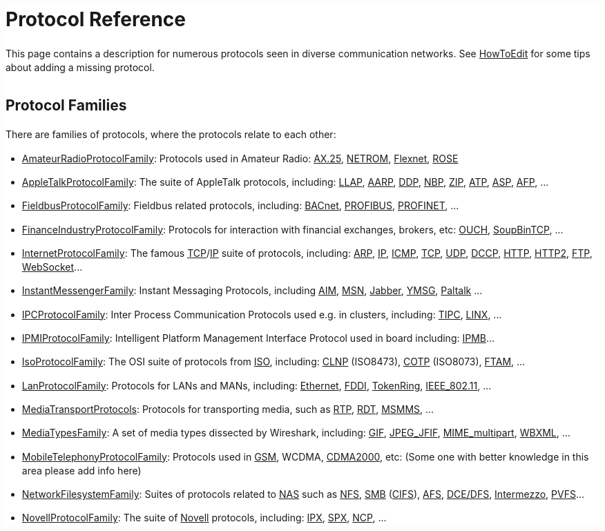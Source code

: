 # Protocol Reference

This page contains a description for numerous protocols seen in diverse communication networks. See [HowToEdit](/HowToEdit) for some tips about adding a missing protocol.

## Protocol Families

There are families of protocols, where the protocols relate to each other:

  - [AmateurRadioProtocolFamily](/AmateurRadioProtocolFamily): Protocols used in Amateur Radio: [AX.25](/AX.25), [NETROM](/NETROM), [Flexnet](/Flexnet), [ROSE](/ROSE)

  - [AppleTalkProtocolFamily](/AppleTalkProtocolFamily): The suite of AppleTalk protocols, including: [LLAP](/LLAP), [AARP](/AARP), [DDP](/DDP), [NBP](/NBP), [ZIP](/ZIP), [ATP](/ATP), [ASP](/ASP), [AFP](/AFP), ...

  - [FieldbusProtocolFamily](/FieldbusProtocolFamily): Fieldbus related protocols, including: [BACnet](/BACnet), [PROFIBUS](/PROFIBUS), [PROFINET](/PROFINET), ...

  - [FinanceIndustryProtocolFamily](/FinanceIndustryProtocolFamily): Protocols for interaction with financial exchanges, brokers, etc: [OUCH](/OUCH), [SoupBinTCP](/SoupBinTCP), ...

  - [InternetProtocolFamily](/InternetProtocolFamily): The famous [TCP](/TCP)/[IP](/IP) suite of protocols, including: [ARP](/ARP), [IP](/IP), [ICMP](/ICMP), [TCP](/TCP), [UDP](/UDP), [DCCP](/DCCP), [HTTP](/HTTP), [HTTP2](/HTTP2), [FTP](/FTP), [WebSocket](/WebSocket)...

  - [InstantMessengerFamily](/InstantMessengerFamily): Instant Messaging Protocols, including [AIM](/AIM), [MSN](/MSNMS), [Jabber](/Jabber), [YMSG](/YMSG), [Paltalk](/Paltalk) ...

  - [IPCProtocolFamily](/IPCProtocolFamily): Inter Process Communication Protocols used e.g. in clusters, including: [TIPC](/TIPC), [LINX](/LINX), ...

  - [IPMIProtocolFamily](/IPMI): Intelligent Platform Management Interface Protocol used in board including: [IPMB](/IPMB_protocol)...

  - [IsoProtocolFamily](/IsoProtocolFamily): The OSI suite of protocols from [ISO](/ISO), including: [CLNP](/CLNP) (ISO8473), [COTP](/COTP) (ISO8073), [FTAM](/FTAM), ...

  - [LanProtocolFamily](/LanProtocolFamily): Protocols for LANs and MANs, including: [Ethernet](/Ethernet), [FDDI](/FDDI), [TokenRing](/TokenRing), [IEEE\_802.11](/IEEE_802.11), ...

  - [MediaTransportProtocols](/MediaTransportProtocols): Protocols for transporting media, such as [RTP](/RTP), [RDT](/RDT), [MSMMS](/MSMMS), ...

  - [MediaTypesFamily](/MediaTypesFamily): A set of media types dissected by Wireshark, including: [GIF](/GIF), [JPEG\_JFIF](/JPEG_JFIF), [MIME\_multipart](/MIME_multipart), [WBXML](/WBXML), ...

  - [MobileTelephonyProtocolFamily](/MobileTelephonyProtocolFamily): Protocols used in [GSM](/GSM), WCDMA, [CDMA2000](/CDMA2000), etc: (Some one with better knowledge in this area please add info here)

  - [NetworkFilesystemFamily](/NetworkFilesystemFamily): Suites of protocols related to [NAS](/NAS) such as [NFS](/NFS), [SMB](/SMB) ([CIFS](/CIFS)), [AFS](/AFS), [DCE/DFS](/DCE/DFS), [Intermezzo](/Intermezzo), [PVFS](/PVFS)...

  - [NovellProtocolFamily](/NovellProtocolFamily): The suite of [Novell](/Novell) protocols, including: [IPX](/IPX), [SPX](/SPX), [NCP](/NCP), ...
